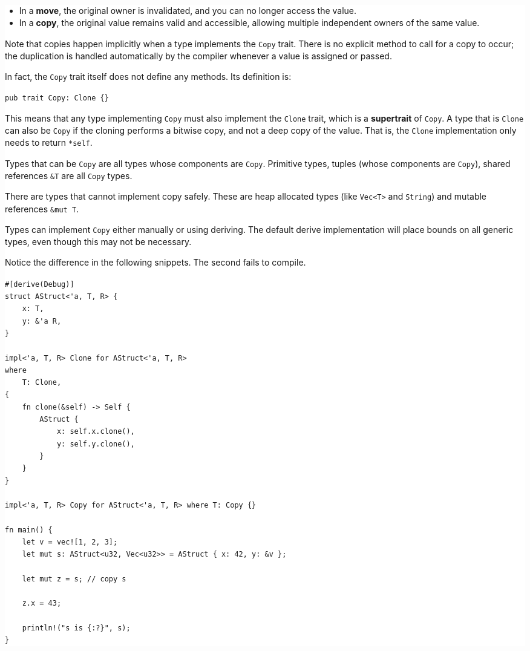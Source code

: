 - In a **move**, the original owner is invalidated, and you can no longer access
  the value.
- In a **copy**, the original value remains valid and accessible, allowing
  multiple independent owners of the same value.

Note that copies happen implicitly when a type implements the `Copy` trait.
There is no explicit method to call for a copy to occur; the duplication is
handled automatically by the compiler whenever a value is assigned or passed.

In fact, the `Copy` trait itself does not define any methods. Its definition is:

```rust, ignore
pub trait Copy: Clone {}
```

This means that any type implementing `Copy` must also implement the `Clone`
trait, which is a **supertrait** of `Copy`. A type that is `Clone` can also be
`Copy` if the cloning performs a bitwise copy, and not a deep copy of the value.
That is, the `Clone` implementation only needs to return `*self`.

Types that can be `Copy` are all types whose components are `Copy`. Primitive
types, tuples (whose components are `Copy`), shared references `&T` are all
`Copy` types.

There are types that cannot implement copy safely. These are heap allocated
types (like `Vec<T>` and `String`) and mutable references `&mut T`.

Types can implement `Copy` either manually or using deriving. The default derive
implementation will place bounds on all generic types, even though this may not
be necessary.

Notice the difference in the following snippets. The second fails to compile.

```rust, editable
#[derive(Debug)]
struct AStruct<'a, T, R> {
    x: T,
    y: &'a R,
}

impl<'a, T, R> Clone for AStruct<'a, T, R>
where
    T: Clone,
{
    fn clone(&self) -> Self {
        AStruct {
            x: self.x.clone(),
            y: self.y.clone(),
        }
    }
}

impl<'a, T, R> Copy for AStruct<'a, T, R> where T: Copy {}

fn main() {
    let v = vec![1, 2, 3];
    let mut s: AStruct<u32, Vec<u32>> = AStruct { x: 42, y: &v };

    let mut z = s; // copy s

    z.x = 43;

    println!("s is {:?}", s);
}
```
